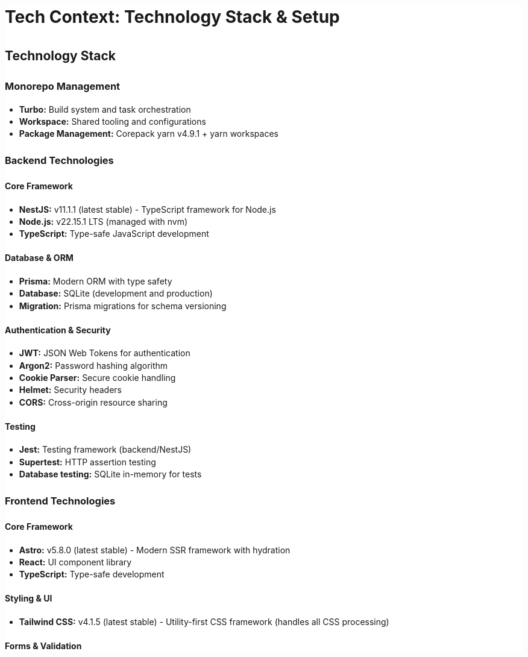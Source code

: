 # Tech Context: Technology Stack & Setup

## Technology Stack

### Monorepo Management

- **Turbo:** Build system and task orchestration
- **Workspace:** Shared tooling and configurations
- **Package Management:** Corepack yarn v4.9.1 + yarn workspaces

### Backend Technologies

#### Core Framework

- **NestJS:** v11.1.1 (latest stable) - TypeScript framework for Node.js
- **Node.js:** v22.15.1 LTS (managed with nvm)
- **TypeScript:** Type-safe JavaScript development

#### Database & ORM

- **Prisma:** Modern ORM with type safety
- **Database:** SQLite (development and production)
- **Migration:** Prisma migrations for schema versioning

#### Authentication & Security

- **JWT:** JSON Web Tokens for authentication
- **Argon2:** Password hashing algorithm
- **Cookie Parser:** Secure cookie handling
- **Helmet:** Security headers
- **CORS:** Cross-origin resource sharing

#### Testing

- **Jest:** Testing framework (backend/NestJS)
- **Supertest:** HTTP assertion testing
- **Database testing:** SQLite in-memory for tests

### Frontend Technologies

#### Core Framework

- **Astro:** v5.8.0 (latest stable) - Modern SSR framework with hydration
- **React:** UI component library
- **TypeScript:** Type-safe development

#### Styling & UI

- **Tailwind CSS:** v4.1.5 (latest stable) - Utility-first CSS framework (handles all CSS
  processing)

#### Forms & Validation
